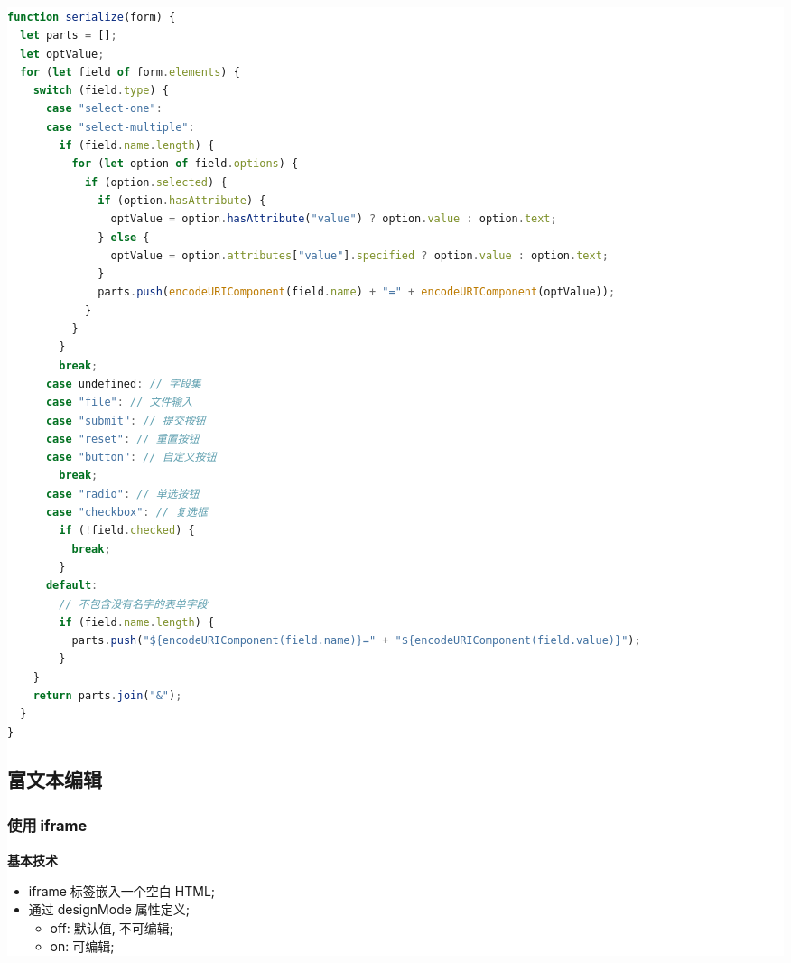 ```typescript
function serialize(form) {
  let parts = [];
  let optValue;
  for (let field of form.elements) {
    switch (field.type) {
      case "select-one":
      case "select-multiple":
        if (field.name.length) {
          for (let option of field.options) {
            if (option.selected) {
              if (option.hasAttribute) {
                optValue = option.hasAttribute("value") ? option.value : option.text;
              } else {
                optValue = option.attributes["value"].specified ? option.value : option.text;
              }
              parts.push(encodeURIComponent(field.name) + "=" + encodeURIComponent(optValue));
            }
          }
        }
        break;
      case undefined: // 字段集
      case "file": // 文件输入
      case "submit": // 提交按钮
      case "reset": // 重置按钮
      case "button": // 自定义按钮
        break;
      case "radio": // 单选按钮
      case "checkbox": // 复选框
        if (!field.checked) {
          break;
        }
      default:
        // 不包含没有名字的表单字段
        if (field.name.length) {
          parts.push("${encodeURIComponent(field.name)}=" + "${encodeURIComponent(field.value)}");
        }
    }
    return parts.join("&");
  }
}
```

## 富文本编辑

### 使用 iframe

**基本技术**

- iframe 标签嵌入一个空白 HTML;
- 通过 designMode 属性定义;
  - off: 默认值, 不可编辑;
  - on: 可编辑;

